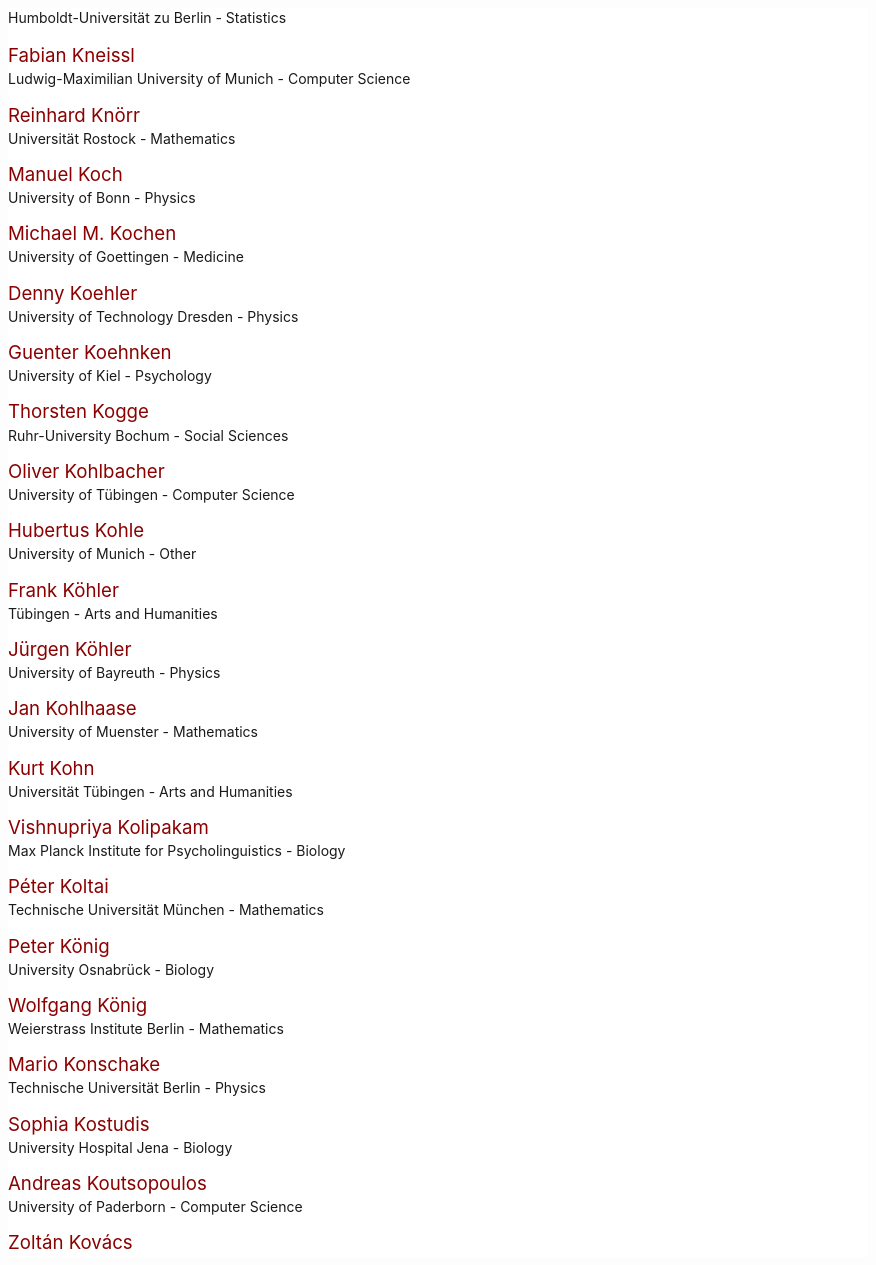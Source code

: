 Humboldt-Universität zu Berlin - Statistics</div>
<div style="margin-top: 12px;">
<span style="color: darkred; font-size: 14pt;">Fabian Kneissl</span><br />
Ludwig-Maximilian University of Munich - Computer Science</div>
<div style="margin-top: 12px;">
<span style="color: darkred; font-size: 14pt;">Reinhard Knörr</span><br />
Universität Rostock - Mathematics</div>
<div style="margin-top: 12px;">
<span style="color: darkred; font-size: 14pt;">Manuel Koch</span><br />
University of Bonn - Physics</div>
<div style="margin-top: 12px;">
<span style="color: darkred; font-size: 14pt;">Michael M. Kochen</span><br />
University of Goettingen - Medicine</div>
<div style="margin-top: 12px;">
<span style="color: darkred; font-size: 14pt;">Denny Koehler</span><br />
University of Technology Dresden - Physics</div>
<div style="margin-top: 12px;">
<span style="color: darkred; font-size: 14pt;">Guenter Koehnken</span><br />
University of Kiel - Psychology</div>
<div style="margin-top: 12px;">
<span style="color: darkred; font-size: 14pt;">Thorsten Kogge</span><br />
Ruhr-University Bochum - Social Sciences</div>
<div style="margin-top: 12px;">
<span style="color: darkred; font-size: 14pt;">Oliver Kohlbacher</span><br />
University of Tübingen - Computer Science</div>
<div style="margin-top: 12px;">
<span style="color: darkred; font-size: 14pt;">Hubertus Kohle</span><br />
University of Munich - Other</div>
<div style="margin-top: 12px;">
<span style="color: darkred; font-size: 14pt;">Frank Köhler</span><br />
Tübingen - Arts and Humanities</div>
<div style="margin-top: 12px;">
<span style="color: darkred; font-size: 14pt;">Jürgen Köhler</span><br />
University of Bayreuth - Physics</div>
<div style="margin-top: 12px;">
<span style="color: darkred; font-size: 14pt;">Jan Kohlhaase</span><br />
University of Muenster - Mathematics</div>
<div style="margin-top: 12px;">
<span style="color: darkred; font-size: 14pt;">Kurt Kohn</span><br />
Universität Tübingen - Arts and Humanities</div>
<div style="margin-top: 12px;">
<span style="color: darkred; font-size: 14pt;">Vishnupriya Kolipakam</span><br />
Max Planck Institute for Psycholinguistics - Biology</div>
<div style="margin-top: 12px;">
<span style="color: darkred; font-size: 14pt;">Péter Koltai</span><br />
Technische Universität München - Mathematics</div>
<div style="margin-top: 12px;">
<span style="color: darkred; font-size: 14pt;">Peter König</span><br />
University Osnabrück - Biology</div>
<div style="margin-top: 12px;">
<span style="color: darkred; font-size: 14pt;">Wolfgang König</span><br />
Weierstrass Institute Berlin - Mathematics</div>
<div style="margin-top: 12px;">
<span style="color: darkred; font-size: 14pt;">Mario Konschake</span><br />
Technische Universität Berlin - Physics</div>
<div style="margin-top: 12px;">
<span style="color: darkred; font-size: 14pt;">Sophia Kostudis</span><br />
University Hospital Jena - Biology</div>
<div style="margin-top: 12px;">
<span style="color: darkred; font-size: 14pt;">Andreas Koutsopoulos</span><br />
University of Paderborn - Computer Science</div>
<div style="margin-top: 12px;">
<span style="color: darkred; font-size: 14pt;">Zoltán Kovács</span><br />